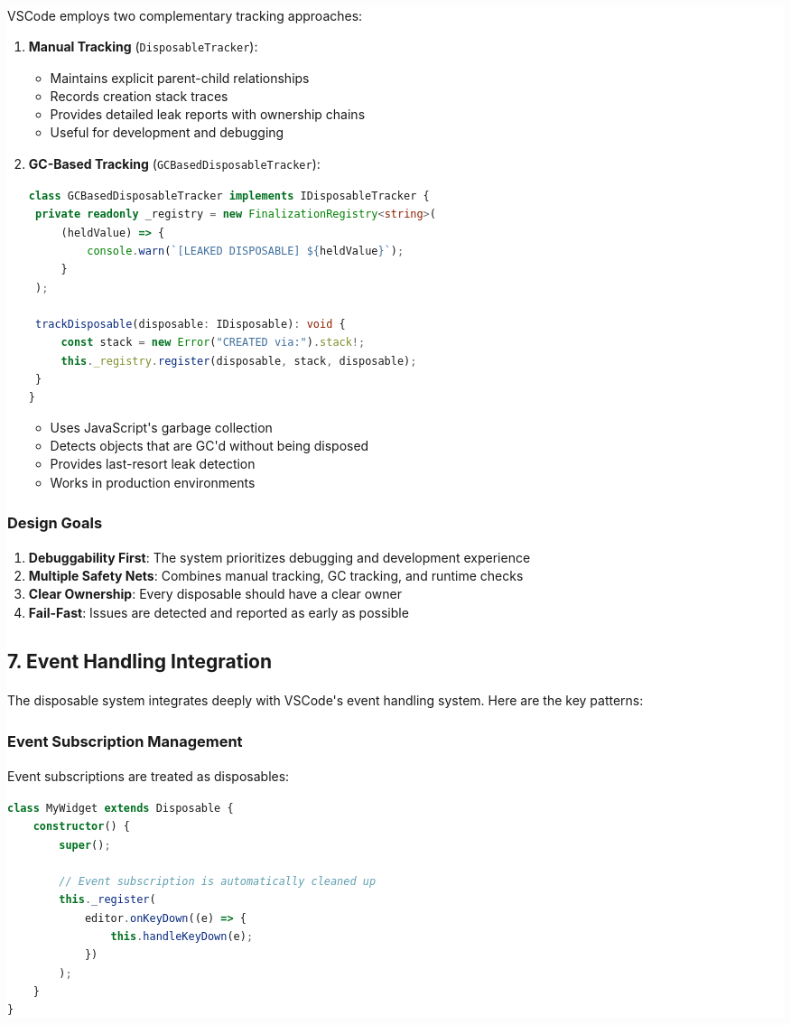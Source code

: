 VSCode employs two complementary tracking approaches:

1. **Manual Tracking** (`DisposableTracker`):

   - Maintains explicit parent-child relationships
   - Records creation stack traces
   - Provides detailed leak reports with ownership chains
   - Useful for development and debugging

2. **GC-Based Tracking** (`GCBasedDisposableTracker`):

   ```typescript
   class GCBasedDisposableTracker implements IDisposableTracker {
   	private readonly _registry = new FinalizationRegistry<string>(
   		(heldValue) => {
   			console.warn(`[LEAKED DISPOSABLE] ${heldValue}`);
   		}
   	);

   	trackDisposable(disposable: IDisposable): void {
   		const stack = new Error("CREATED via:").stack!;
   		this._registry.register(disposable, stack, disposable);
   	}
   }
   ```

   - Uses JavaScript's garbage collection
   - Detects objects that are GC'd without being disposed
   - Provides last-resort leak detection
   - Works in production environments

### Design Goals

1. **Debuggability First**: The system prioritizes debugging and development experience
2. **Multiple Safety Nets**: Combines manual tracking, GC tracking, and runtime checks
3. **Clear Ownership**: Every disposable should have a clear owner
4. **Fail-Fast**: Issues are detected and reported as early as possible

## 7. Event Handling Integration

The disposable system integrates deeply with VSCode's event handling system. Here are the key patterns:

### Event Subscription Management

Event subscriptions are treated as disposables:

```typescript
class MyWidget extends Disposable {
	constructor() {
		super();

		// Event subscription is automatically cleaned up
		this._register(
			editor.onKeyDown((e) => {
				this.handleKeyDown(e);
			})
		);
	}
}
```
